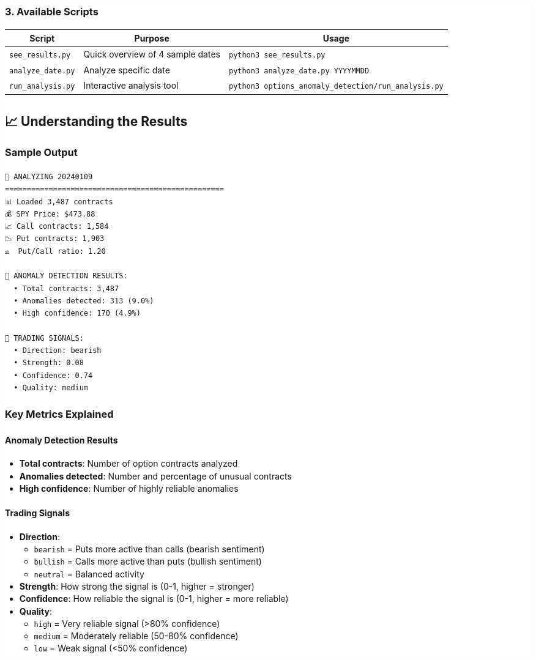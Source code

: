 ### 3. Available Scripts

| Script | Purpose | Usage |
|--------|---------|-------|
| `see_results.py` | Quick overview of 4 sample dates | `python3 see_results.py` |
| `analyze_date.py` | Analyze specific date | `python3 analyze_date.py YYYYMMDD` |
| `run_analysis.py` | Interactive analysis tool | `python3 options_anomaly_detection/run_analysis.py` |

## 📈 Understanding the Results

### Sample Output
```
🚀 ANALYZING 20240109
==================================================
📊 Loaded 3,487 contracts
💰 SPY Price: $473.88
📈 Call contracts: 1,584
📉 Put contracts: 1,903
⚖️  Put/Call ratio: 1.20

🚨 ANOMALY DETECTION RESULTS:
  • Total contracts: 3,487
  • Anomalies detected: 313 (9.0%)
  • High confidence: 170 (4.9%)

🎯 TRADING SIGNALS:
  • Direction: bearish
  • Strength: 0.08
  • Confidence: 0.74
  • Quality: medium
```

### Key Metrics Explained

#### **Anomaly Detection Results**
- **Total contracts**: Number of option contracts analyzed
- **Anomalies detected**: Number and percentage of unusual contracts
- **High confidence**: Number of highly reliable anomalies

#### **Trading Signals**
- **Direction**: 
  - `bearish` = Puts more active than calls (bearish sentiment)
  - `bullish` = Calls more active than puts (bullish sentiment)
  - `neutral` = Balanced activity
- **Strength**: How strong the signal is (0-1, higher = stronger)
- **Confidence**: How reliable the signal is (0-1, higher = more reliable)
- **Quality**: 
  - `high` = Very reliable signal (>80% confidence)
  - `medium` = Moderately reliable (50-80% confidence)
  - `low` = Weak signal (<50% confidence)
